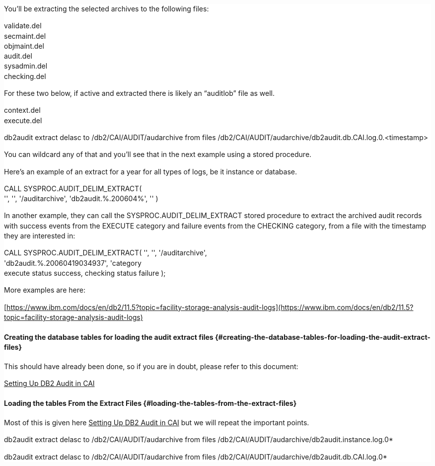 You’ll be extracting the selected archives to the following files: 

validate.del  
secmaint.del  
objmaint.del  
audit.del  
sysadmin.del  
checking.del

For these two below, if active and extracted there is likely an “auditlob” file as well. 

context.del  
execute.del

db2audit extract delasc to /db2/CAI/AUDIT/audarchive from files /db2/CAI/AUDIT/audarchive/db2audit.db.CAI.log.0.\<timestamp\> 

You can wildcard any of that and you’ll see that in the next example using a stored procedure. 

Here’s an example of an extract for a year for all types of logs, be it instance or database.

CALL SYSPROC.AUDIT\_DELIM\_EXTRACT(  
     '', '', '/auditarchive',  'db2audit.%.200604%', '' ) 

In another example, they can call the SYSPROC.AUDIT\_DELIM\_EXTRACT stored procedure to extract the archived audit records with success events from the EXECUTE category and failure events from the CHECKING category, from a file with the timestamp they are interested in:

CALL SYSPROC.AUDIT\_DELIM\_EXTRACT( '', '', '/auditarchive',   
    'db2audit.%.20060419034937', 'category   
     execute status success, checking status failure );

More examples are here:

[https://www.ibm.com/docs/en/db2/11.5?topic=facility-storage-analysis-audit-logs](https://www.ibm.com/docs/en/db2/11.5?topic=facility-storage-analysis-audit-logs)

#### Creating the database tables for loading the audit extract files {#creating-the-database-tables-for-loading-the-audit-extract-files}

This should have already been done, so if you are in doubt, please refer to this document:

[Setting Up DB2 Audit in CAI](https://docs.google.com/document/d/1bnZrru67WzTjtJtIQcqEYKKB1drbOuCyrVGOoZZ4KJs/edit)

#### Loading the tables From the Extract Files {#loading-the-tables-from-the-extract-files}

Most of this is given here [Setting Up DB2 Audit in CAI](https://docs.google.com/document/d/1bnZrru67WzTjtJtIQcqEYKKB1drbOuCyrVGOoZZ4KJs/edit) but we will repeat the important points. 

   
db2audit extract delasc to /db2/CAI/AUDIT/audarchive from files /db2/CAI/AUDIT/audarchive/db2audit.instance.log.0\*

db2audit extract delasc to /db2/CAI/AUDIT/audarchive from files /db2/CAI/AUDIT/audarchive/db2audit.db.CAI.log.0\*
